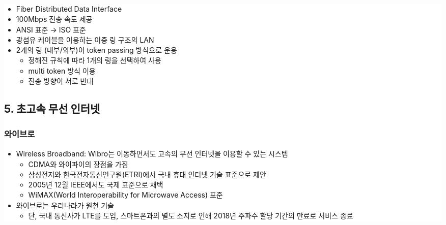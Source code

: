 - Fiber Distributed Data Interface
- 100Mbps 전송 속도 제공
- ANSI 표준 → ISO 표준
- 광섬유 케이블을 이용하는 이중 링 구조의 LAN
- 2개의 링 (내부/외부)이 token passing 방식으로 운용
    - 정해진 규칙에 따라 1개의 링을 선택하여 사용
    - multi token 방식 이용
    - 전송 방향이 서로 반대

## 5. 초고속 무선 인터넷

### 와이브로

- Wireless Broadband: Wibro는 이동하면서도 고속의 무선 인터넷을 이용할 수 있는 시스템
    - CDMA와 와이파이의 장점을 가짐
    - 삼성전저와 한국전자통신연구원(ETRI)에서 국내 휴대 인터넷 기술 표준으로 제안
    - 2005년 12월 IEEE에서도 국제 표준으로 채택
    - WiMAX(World Interoperability for Microwave Access) 표준
- 와이브로는 우리나라가 원천 기술
    - 단, 국내 통신사가 LTE를 도입, 스마트폰과의 별도 소지로 인해 2018년 주파수 할당 기간의 만료로 서비스 종료